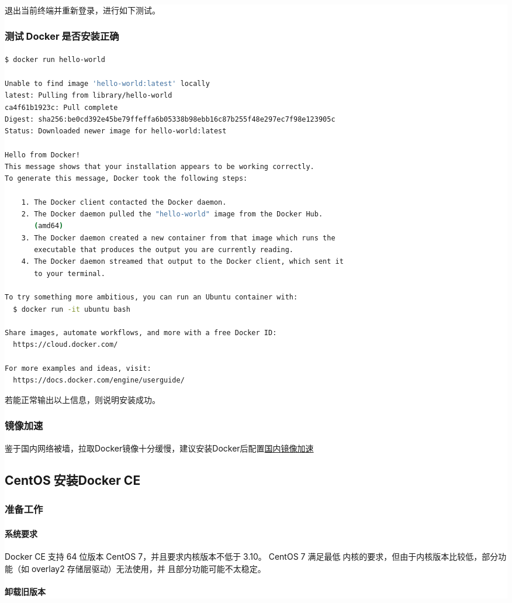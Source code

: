 退出当前终端并重新登录，进行如下测试。 

### 测试 Docker 是否安装正确 

```bash
$ docker run hello-world

Unable to find image 'hello-world:latest' locally
latest: Pulling from library/hello-world
ca4f61b1923c: Pull complete
Digest: sha256:be0cd392e45be79ffeffa6b05338b98ebb16c87b255f48e297ec7f98e123905c
Status: Downloaded newer image for hello-world:latest

Hello from Docker!
This message shows that your installation appears to be working correctly.
To generate this message, Docker took the following steps:

	1. The Docker client contacted the Docker daemon.
	2. The Docker daemon pulled the "hello-world" image from the Docker Hub.
	   (amd64)
	3. The Docker daemon created a new container from that image which runs the
	   executable that produces the output you are currently reading.
	4. The Docker daemon streamed that output to the Docker client, which sent it
	   to your terminal.
	   
To try something more ambitious, you can run an Ubuntu container with:
  $ docker run -it ubuntu bash
 
Share images, automate workflows, and more with a free Docker ID:
  https://cloud.docker.com/

For more examples and ideas, visit:
  https://docs.docker.com/engine/userguide/
```

若能正常输出以上信息，则说明安装成功。 

### 镜像加速 

鉴于国内网络被墙，拉取Docker镜像十分缓慢，建议安装Docker后配置[国内镜像加速](#镜像加速器)



## CentOS 安装Docker CE

### 准备工作
#### 系统要求

Docker CE 支持 64 位版本 CentOS 7，并且要求内核版本不低于 3.10。 CentOS 7 满足最低 内核的要求，但由于内核版本比较低，部分功能（如 overlay2 存储层驱动）无法使用，并 且部分功能可能不太稳定。 

#### 卸载旧版本 
